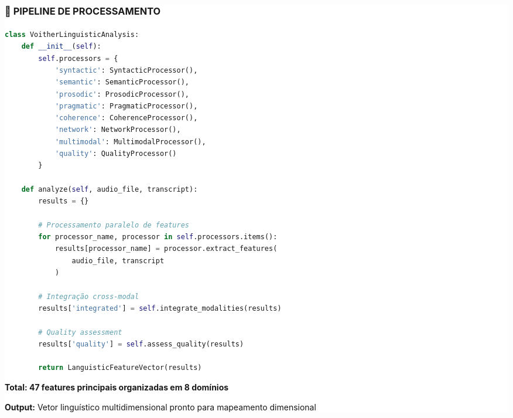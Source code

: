 
### 🔄 **PIPELINE DE PROCESSAMENTO**

```python
class VoitherLinguisticAnalysis:
    def __init__(self):
        self.processors = {
            'syntactic': SyntacticProcessor(),
            'semantic': SemanticProcessor(),
            'prosodic': ProsodicProcessor(),
            'pragmatic': PragmaticProcessor(),
            'coherence': CoherenceProcessor(),
            'network': NetworkProcessor(),
            'multimodal': MultimodalProcessor(),
            'quality': QualityProcessor()
        }
    
    def analyze(self, audio_file, transcript):
        results = {}
        
        # Processamento paralelo de features
        for processor_name, processor in self.processors.items():
            results[processor_name] = processor.extract_features(
                audio_file, transcript
            )
        
        # Integração cross-modal
        results['integrated'] = self.integrate_modalities(results)
        
        # Quality assessment
        results['quality'] = self.assess_quality(results)
        
        return LanguisticFeatureVector(results)
```

**Total: 47 features principais organizadas em 8 domínios**

**Output:** Vetor linguístico multidimensional pronto para mapeamento dimensional